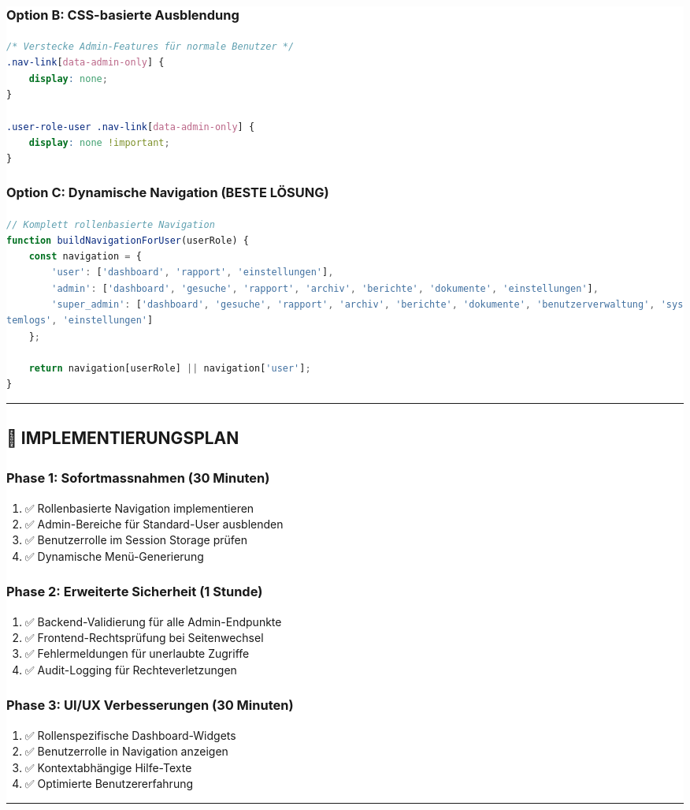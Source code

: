 ### **Option B: CSS-basierte Ausblendung**
```css
/* Verstecke Admin-Features für normale Benutzer */
.nav-link[data-admin-only] {
    display: none;
}

.user-role-user .nav-link[data-admin-only] {
    display: none !important;
}
```

### **Option C: Dynamische Navigation (BESTE LÖSUNG)**
```javascript
// Komplett rollenbasierte Navigation
function buildNavigationForUser(userRole) {
    const navigation = {
        'user': ['dashboard', 'rapport', 'einstellungen'],
        'admin': ['dashboard', 'gesuche', 'rapport', 'archiv', 'berichte', 'dokumente', 'einstellungen'],
        'super_admin': ['dashboard', 'gesuche', 'rapport', 'archiv', 'berichte', 'dokumente', 'benutzerverwaltung', 'systemlogs', 'einstellungen']
    };
    
    return navigation[userRole] || navigation['user'];
}
```

---

## 🔧 IMPLEMENTIERUNGSPLAN

### **Phase 1: Sofortmassnahmen (30 Minuten)**
1. ✅ Rollenbasierte Navigation implementieren
2. ✅ Admin-Bereiche für Standard-User ausblenden
3. ✅ Benutzerrolle im Session Storage prüfen
4. ✅ Dynamische Menü-Generierung

### **Phase 2: Erweiterte Sicherheit (1 Stunde)**
1. ✅ Backend-Validierung für alle Admin-Endpunkte
2. ✅ Frontend-Rechtsprüfung bei Seitenwechsel
3. ✅ Fehlermeldungen für unerlaubte Zugriffe
4. ✅ Audit-Logging für Rechteverletzungen

### **Phase 3: UI/UX Verbesserungen (30 Minuten)**
1. ✅ Rollenspezifische Dashboard-Widgets
2. ✅ Benutzerrolle in Navigation anzeigen
3. ✅ Kontextabhängige Hilfe-Texte
4. ✅ Optimierte Benutzererfahrung

---